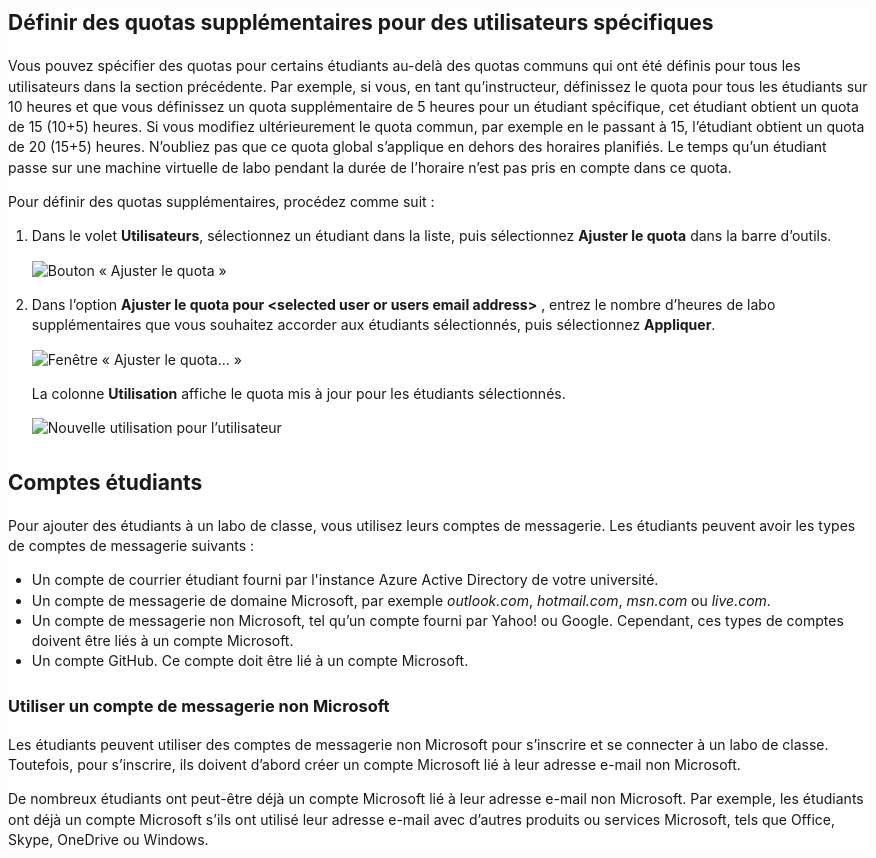 ## <a name="set-additional-quotas-for-specific-users"></a>Définir des quotas supplémentaires pour des utilisateurs spécifiques

Vous pouvez spécifier des quotas pour certains étudiants au-delà des quotas communs qui ont été définis pour tous les utilisateurs dans la section précédente. Par exemple, si vous, en tant qu’instructeur, définissez le quota pour tous les étudiants sur 10 heures et que vous définissez un quota supplémentaire de 5 heures pour un étudiant spécifique, cet étudiant obtient un quota de 15 (10+5) heures. Si vous modifiez ultérieurement le quota commun, par exemple en le passant à 15, l’étudiant obtient un quota de 20 (15+5) heures. N’oubliez pas que ce quota global s’applique en dehors des horaires planifiés. Le temps qu’un étudiant passe sur une machine virtuelle de labo pendant la durée de l’horaire n’est pas pris en compte dans ce quota. 

Pour définir des quotas supplémentaires, procédez comme suit :

1. Dans le volet **Utilisateurs**, sélectionnez un étudiant dans la liste, puis sélectionnez **Ajuster le quota** dans la barre d’outils. 

    ![Bouton « Ajuster le quota »](./media/how-to-configure-student-usage/adjust-quota-button.png)

1. Dans l’option **Ajuster le quota pour \<selected user or users email address>** , entrez le nombre d’heures de labo supplémentaires que vous souhaitez accorder aux étudiants sélectionnés, puis sélectionnez **Appliquer**. 

    ![Fenêtre « Ajuster le quota… »](./media/how-to-configure-student-usage/additional-quota.png)

    La colonne **Utilisation** affiche le quota mis à jour pour les étudiants sélectionnés. 

    ![Nouvelle utilisation pour l’utilisateur](./media/how-to-configure-student-usage/new-usage-hours.png)

## <a name="student-accounts"></a>Comptes étudiants

Pour ajouter des étudiants à un labo de classe, vous utilisez leurs comptes de messagerie. Les étudiants peuvent avoir les types de comptes de messagerie suivants :

- Un compte de courrier étudiant fourni par l'instance Azure Active Directory de votre université.
- Un compte de messagerie de domaine Microsoft, par exemple *outlook.com*, *hotmail.com*, *msn.com* ou *live.com*.
- Un compte de messagerie non Microsoft, tel qu’un compte fourni par Yahoo! ou Google. Cependant, ces types de comptes doivent être liés à un compte Microsoft.
- Un compte GitHub. Ce compte doit être lié à un compte Microsoft.

### <a name="use-a-non-microsoft-email-account"></a>Utiliser un compte de messagerie non Microsoft

Les étudiants peuvent utiliser des comptes de messagerie non Microsoft pour s’inscrire et se connecter à un labo de classe.  Toutefois, pour s’inscrire, ils doivent d’abord créer un compte Microsoft lié à leur adresse e-mail non Microsoft.

De nombreux étudiants ont peut-être déjà un compte Microsoft lié à leur adresse e-mail non Microsoft. Par exemple, les étudiants ont déjà un compte Microsoft s’ils ont utilisé leur adresse e-mail avec d’autres produits ou services Microsoft, tels que Office, Skype, OneDrive ou Windows.  
